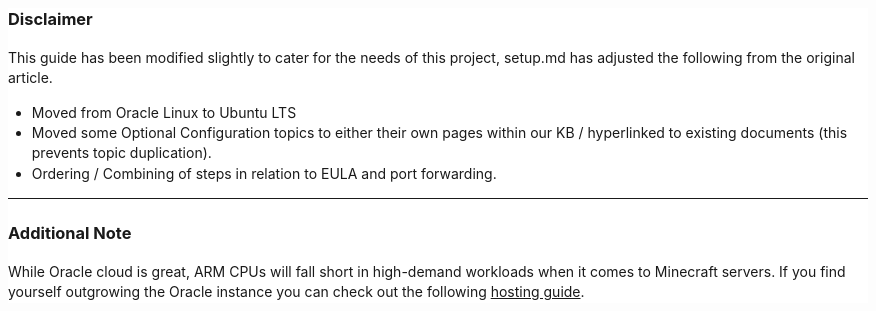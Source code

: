 ### __Disclaimer__

This guide has been modified slightly to cater for the needs of this project, setup.md has adjusted the following from the original article. 

- Moved from Oracle Linux to Ubuntu LTS
- Moved some Optional Configuration topics to either their own pages within our KB / hyperlinked to existing documents (this prevents topic duplication).
- Ordering / Combining of steps in relation to EULA and port forwarding.

---

### Additional Note

While Oracle cloud is great, ARM CPUs will fall short in high-demand workloads when it comes to Minecraft servers. If you find yourself outgrowing the Oracle instance you can check out the following [hosting guide](/1-deploying-a-server/_hosting/types-of-hosting.md).